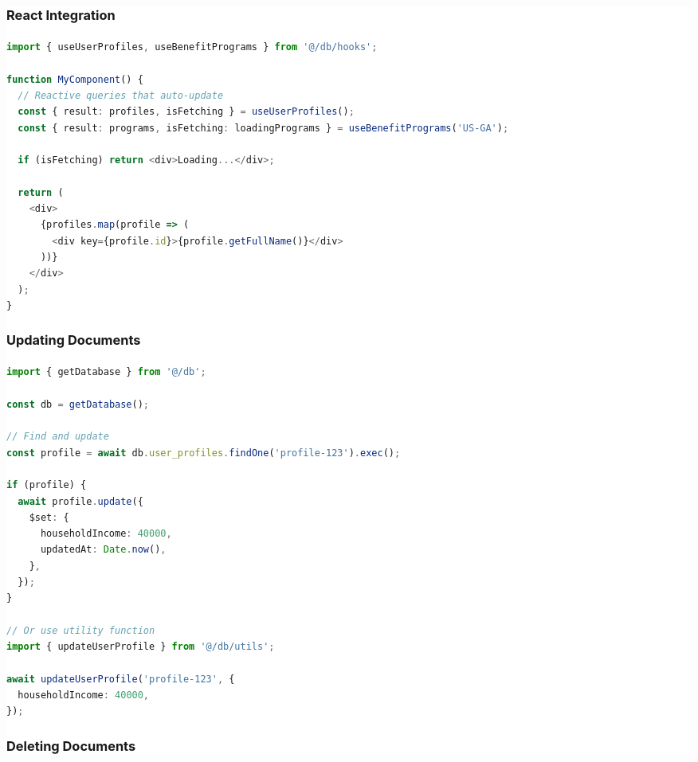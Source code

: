 ```typescript
```

### React Integration

```typescript
import { useUserProfiles, useBenefitPrograms } from '@/db/hooks';

function MyComponent() {
  // Reactive queries that auto-update
  const { result: profiles, isFetching } = useUserProfiles();
  const { result: programs, isFetching: loadingPrograms } = useBenefitPrograms('US-GA');
  
  if (isFetching) return <div>Loading...</div>;
  
  return (
    <div>
      {profiles.map(profile => (
        <div key={profile.id}>{profile.getFullName()}</div>
      ))}
    </div>
  );
}
```

### Updating Documents

```typescript
import { getDatabase } from '@/db';

const db = getDatabase();

// Find and update
const profile = await db.user_profiles.findOne('profile-123').exec();

if (profile) {
  await profile.update({
    $set: {
      householdIncome: 40000,
      updatedAt: Date.now(),
    },
  });
}

// Or use utility function
import { updateUserProfile } from '@/db/utils';

await updateUserProfile('profile-123', {
  householdIncome: 40000,
});
```

### Deleting Documents
